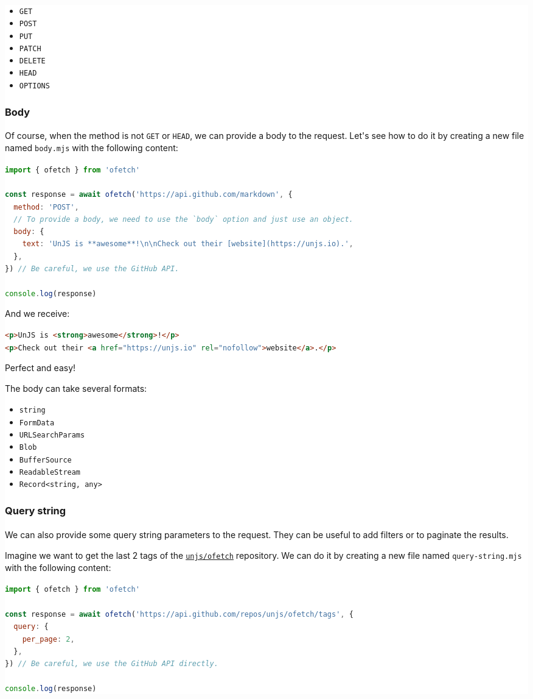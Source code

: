 - `GET`
- `POST`
- `PUT`
- `PATCH`
- `DELETE`
- `HEAD`
- `OPTIONS`

### Body

Of course, when the method is not `GET` or `HEAD`, we can provide a body to the request. Let's see how to do it by creating a new file named `body.mjs` with the following content:

```js [body.mjs]
import { ofetch } from 'ofetch'

const response = await ofetch('https://api.github.com/markdown', {
  method: 'POST',
  // To provide a body, we need to use the `body` option and just use an object.
  body: {
    text: 'UnJS is **awesome**!\n\nCheck out their [website](https://unjs.io).',
  },
}) // Be careful, we use the GitHub API.

console.log(response)
```

And we receive:

```html
<p>UnJS is <strong>awesome</strong>!</p>
<p>Check out their <a href="https://unjs.io" rel="nofollow">website</a>.</p>
```

Perfect and easy!

The body can take several formats:

- `string`
- `FormData`
- `URLSearchParams`
- `Blob`
- `BufferSource`
- `ReadableStream`
- `Record<string, any>`

### Query string

We can also provide some query string parameters to the request. They can be useful to add filters or to paginate the results.

Imagine we want to get the last 2 tags of the [`unjs/ofetch`](https://github.com/unjs/ofetch) repository. We can do it by creating a new file named `query-string.mjs` with the following content:

```js [query-string.mjs]
import { ofetch } from 'ofetch'

const response = await ofetch('https://api.github.com/repos/unjs/ofetch/tags', {
  query: {
    per_page: 2,
  },
}) // Be careful, we use the GitHub API directly.

console.log(response)
```
